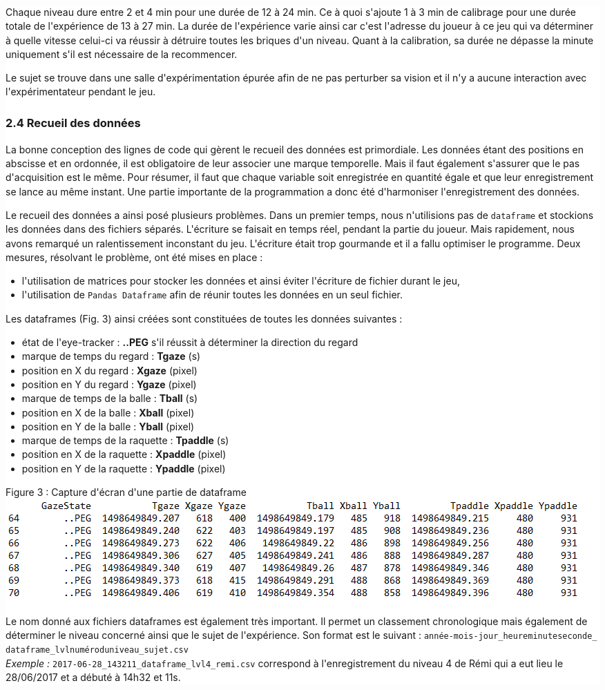 Chaque niveau dure entre 2 et 4 min pour une durée de 12 à 24 min. Ce à quoi s'ajoute 1 à 3 min de calibrage pour une durée totale de l'expérience de 13 à 27 min. La durée de l'expérience varie ainsi car c'est l'adresse du joueur à ce jeu qui va déterminer à quelle vitesse celui-ci va réussir à détruire toutes les briques d'un niveau. Quant à la calibration, sa durée ne dépasse la minute uniquement s'il est nécessaire de la recommencer.

Le sujet se trouve dans une salle d'expérimentation épurée afin de ne pas perturber sa vision et il n'y a aucune interaction avec l'expérimentateur pendant le jeu.

### 2.4 Recueil des données

La bonne conception des lignes de code qui gèrent le recueil des données est primordiale. Les données étant des positions en abscisse et en ordonnée, il est obligatoire de leur associer une marque temporelle. Mais il faut également s'assurer que le pas d'acquisition est le même. Pour résumer, il faut que chaque variable soit enregistrée en quantité égale et que leur enregistrement se lance au même instant. Une partie importante de la programmation a donc été d'harmoniser l'enregistrement des données.  

Le recueil des données a ainsi posé plusieurs problèmes. Dans un premier temps, nous n'utilisions pas de ``dataframe`` et stockions les données dans des fichiers séparés. L'écriture se faisait en temps réel, pendant la partie du joueur. Mais rapidement, nous avons remarqué un ralentissement inconstant du jeu. L'écriture était trop gourmande et il a fallu optimiser le programme. Deux mesures, résolvant le problème, ont été mises en place :
 - l'utilisation de matrices pour stocker les données et ainsi éviter l'écriture de fichier durant le jeu,
 - l'utilisation de ``Pandas Dataframe`` afin de réunir toutes les données en un seul fichier.

Les dataframes (Fig. 3) ainsi créées sont constituées de toutes les données suivantes :
 - état de l'eye-tracker : **..PEG** s'il réussit à déterminer la direction du regard  
 - marque de temps du regard : **Tgaze** (s)  
 - position en X du regard : **Xgaze** (pixel)  
 - position en Y du regard : **Ygaze** (pixel)  
 - marque de temps de la balle : **Tball** (s)  
 - position en X de la balle : **Xball** (pixel)  
 - position en Y de la balle : **Yball** (pixel)  
 - marque de temps de la raquette : **Tpaddle** (s)  
 - position en X de la raquette : **Xpaddle** (pixel)  
 - position en Y de la raquette : **Ypaddle** (pixel)  

Figure 3 : Capture d'écran d'une partie de dataframe  
![](assets/GIACCONE_Thys_M2_OPSI_Rapport_de_stage-963ae640.PNG)

Le nom donné aux fichiers dataframes est également très important. Il permet un classement chronologique mais également de déterminer le niveau concerné ainsi que le sujet de l'expérience. Son format est le suivant :   ``année-mois-jour_heureminuteseconde_dataframe_lvlnuméroduniveau_sujet.csv``  
*Exemple :* ``2017-06-28_143211_dataframe_lvl4_remi.csv`` correspond à l'enregistrement du niveau 4 de Rémi qui a eut lieu le 28/06/2017 et a débuté à 14h32 et 11s.  
